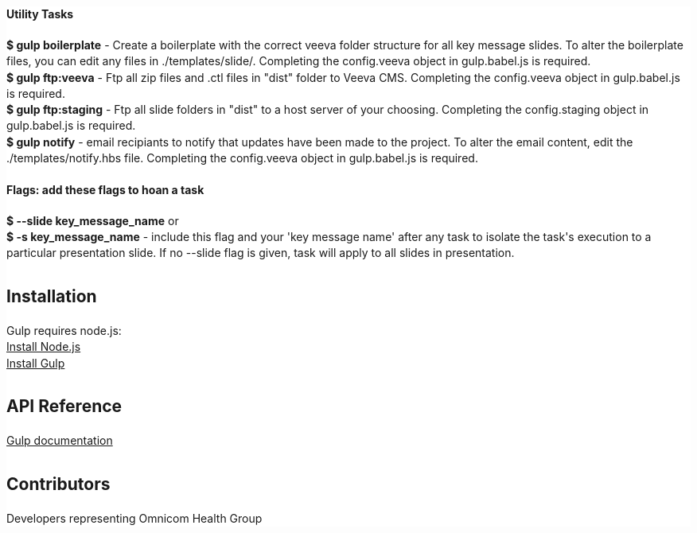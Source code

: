 #### Utility Tasks
**$ gulp boilerplate** - Create a boilerplate with the correct veeva folder structure for all key message slides. To alter the boilerplate files, you can edit any files in ./templates/slide/. Completing the config.veeva object in gulp.babel.js is required.  
**$ gulp ftp:veeva** - Ftp all zip files and .ctl files in "dist" folder to Veeva CMS. Completing the config.veeva object in gulp.babel.js is required.  
**$ gulp ftp:staging** - Ftp all slide folders in "dist" to a host server of your choosing. Completing the config.staging object in gulp.babel.js is required.  
**$ gulp notify** - email recipiants to notify that updates have been made to the project. To alter the email content, edit the ./templates/notify.hbs file. Completing the config.veeva object in gulp.babel.js is required.  

#### Flags: add these flags to hoan a task
**$ --slide key_message_name** or  
**$ -s key_message_name** - include this flag and your 'key message name' after any task to isolate the task's execution to a particular presentation slide. If no --slide flag is given, task will apply to all slides in presentation.  

## Installation
Gulp requires node.js:  
[Install Node.js](https://nodejs.org)  
[Install Gulp](https://github.com/gulpjs/gulp/blob/master/docs/getting-started.md)

## API Reference
[Gulp documentation](https://github.com/gulpjs/gulp/blob/master/docs/getting-started.md)

## Contributors
Developers representing Omnicom Health Group 
